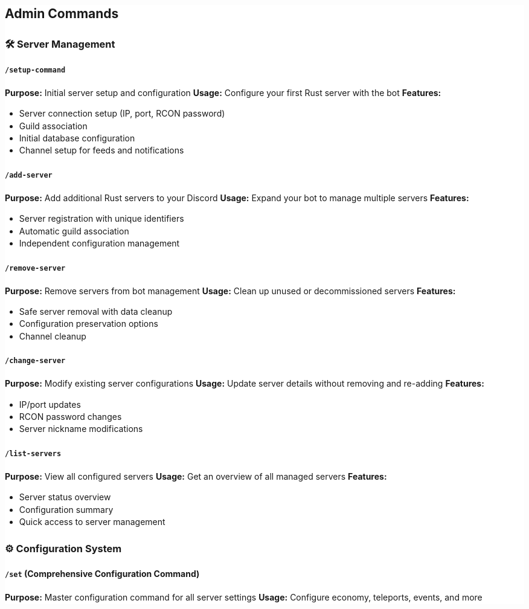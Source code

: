 ## Admin Commands

### 🛠️ **Server Management**

#### `/setup-command`
**Purpose:** Initial server setup and configuration
**Usage:** Configure your first Rust server with the bot
**Features:**
- Server connection setup (IP, port, RCON password)
- Guild association
- Initial database configuration
- Channel setup for feeds and notifications

#### `/add-server`
**Purpose:** Add additional Rust servers to your Discord
**Usage:** Expand your bot to manage multiple servers
**Features:**
- Server registration with unique identifiers
- Automatic guild association
- Independent configuration management

#### `/remove-server`
**Purpose:** Remove servers from bot management
**Usage:** Clean up unused or decommissioned servers
**Features:**
- Safe server removal with data cleanup
- Configuration preservation options
- Channel cleanup

#### `/change-server`
**Purpose:** Modify existing server configurations
**Usage:** Update server details without removing and re-adding
**Features:**
- IP/port updates
- RCON password changes
- Server nickname modifications

#### `/list-servers`
**Purpose:** View all configured servers
**Usage:** Get an overview of all managed servers
**Features:**
- Server status overview
- Configuration summary
- Quick access to server management

### ⚙️ **Configuration System**

#### `/set` (Comprehensive Configuration Command)
**Purpose:** Master configuration command for all server settings
**Usage:** Configure economy, teleports, events, and more
